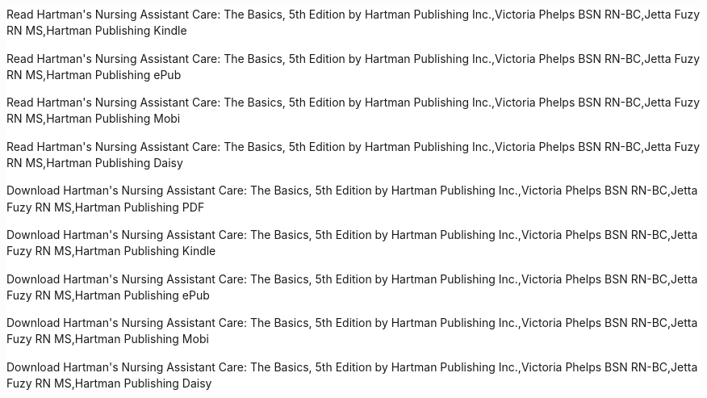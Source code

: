 Read Hartman's Nursing Assistant Care: The Basics, 5th Edition by Hartman Publishing Inc.,Victoria Phelps BSN RN-BC,Jetta Fuzy RN MS,Hartman Publishing Kindle

Read Hartman's Nursing Assistant Care: The Basics, 5th Edition by Hartman Publishing Inc.,Victoria Phelps BSN RN-BC,Jetta Fuzy RN MS,Hartman Publishing ePub

Read Hartman's Nursing Assistant Care: The Basics, 5th Edition by Hartman Publishing Inc.,Victoria Phelps BSN RN-BC,Jetta Fuzy RN MS,Hartman Publishing Mobi

Read Hartman's Nursing Assistant Care: The Basics, 5th Edition by Hartman Publishing Inc.,Victoria Phelps BSN RN-BC,Jetta Fuzy RN MS,Hartman Publishing Daisy

Download Hartman's Nursing Assistant Care: The Basics, 5th Edition by Hartman Publishing Inc.,Victoria Phelps BSN RN-BC,Jetta Fuzy RN MS,Hartman Publishing PDF

Download Hartman's Nursing Assistant Care: The Basics, 5th Edition by Hartman Publishing Inc.,Victoria Phelps BSN RN-BC,Jetta Fuzy RN MS,Hartman Publishing Kindle

Download Hartman's Nursing Assistant Care: The Basics, 5th Edition by Hartman Publishing Inc.,Victoria Phelps BSN RN-BC,Jetta Fuzy RN MS,Hartman Publishing ePub

Download Hartman's Nursing Assistant Care: The Basics, 5th Edition by Hartman Publishing Inc.,Victoria Phelps BSN RN-BC,Jetta Fuzy RN MS,Hartman Publishing Mobi

Download Hartman's Nursing Assistant Care: The Basics, 5th Edition by Hartman Publishing Inc.,Victoria Phelps BSN RN-BC,Jetta Fuzy RN MS,Hartman Publishing Daisy
